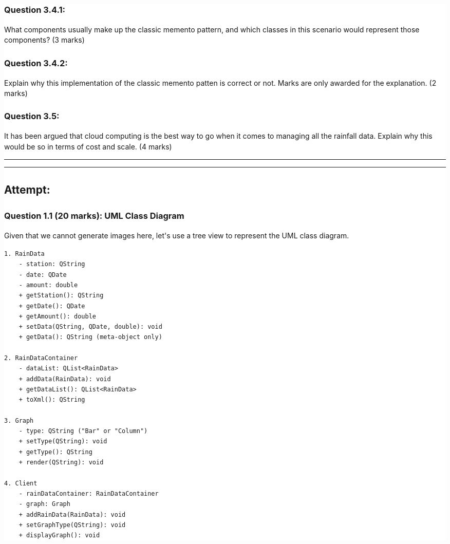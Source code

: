### Question 3.4.1:
What components usually make up the classic memento pattern, and which classes in
this scenario would represent those components? (3 marks)

### Question 3.4.2:
Explain why this implementation of the classic memento patten is correct or not. Marks
are only awarded for the explanation. (2 marks)

### Question 3.5:
It has been argued that cloud computing is the best way to go when it comes to managing
all the rainfall data. Explain why this would be so in terms of cost and scale. (4 marks)

---
---

## Attempt:


### Question 1.1 (20 marks): UML Class Diagram

Given that we cannot generate images here, let's use a tree view to represent the UML class diagram.

```
1. RainData
    - station: QString
    - date: QDate
    - amount: double
    + getStation(): QString
    + getDate(): QDate
    + getAmount(): double
    + setData(QString, QDate, double): void
    + getData(): QString (meta-object only)

2. RainDataContainer
    - dataList: QList<RainData>
    + addData(RainData): void
    + getDataList(): QList<RainData>
    + toXml(): QString

3. Graph
    - type: QString ("Bar" or "Column")
    + setType(QString): void
    + getType(): QString
    + render(QString): void

4. Client
    - rainDataContainer: RainDataContainer
    - graph: Graph
    + addRainData(RainData): void
    + setGraphType(QString): void
    + displayGraph(): void
```
